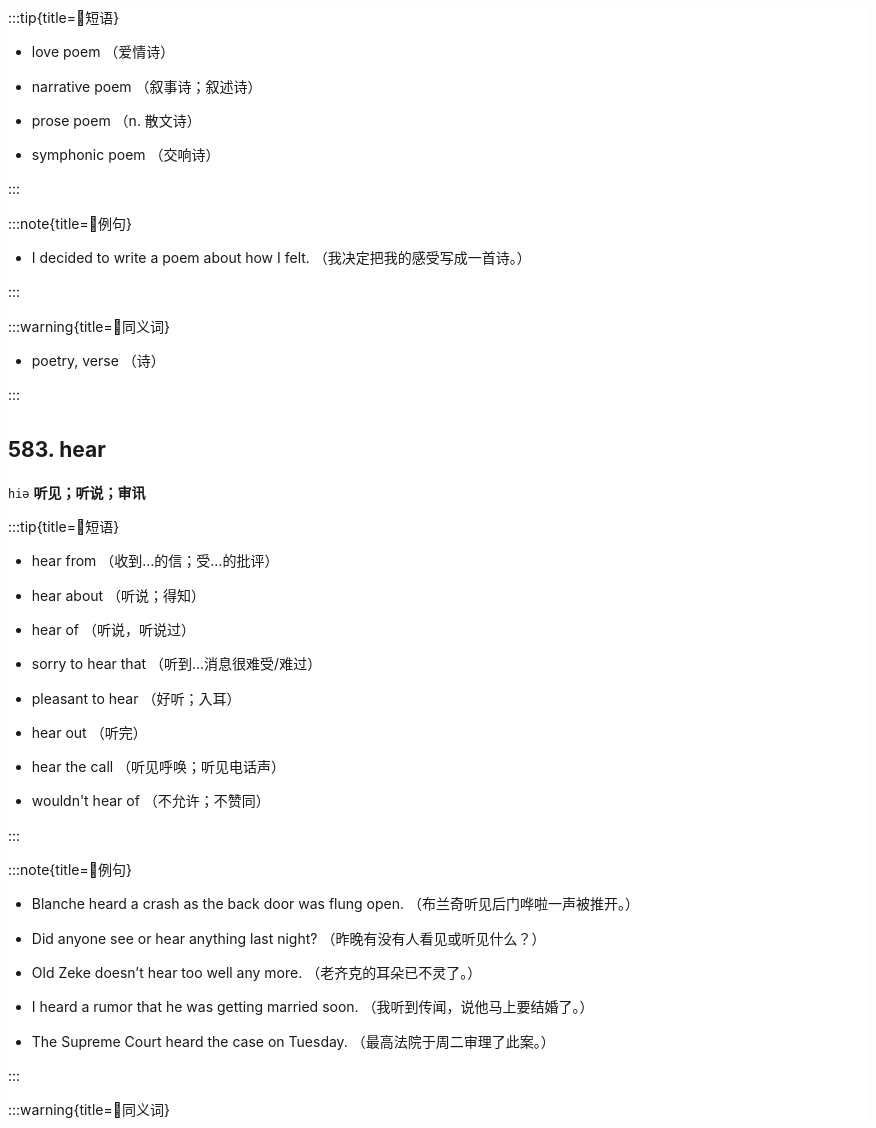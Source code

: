 :::tip{title=🤩短语}

- love poem （爱情诗）

- narrative poem （叙事诗；叙述诗）

- prose poem （n. 散文诗）

- symphonic poem （交响诗）

:::

:::note{title=🎤例句}

- I decided to write a poem about how I felt. （我决定把我的感受写成一首诗。）

:::

:::warning{title=🤔同义词}

- poetry, verse （诗）

:::


## 583. hear

`hiə`  **听见；听说；审讯**

:::tip{title=🤩短语}

- hear from （收到…的信；受…的批评）

- hear about （听说；得知）

- hear of （听说，听说过）

- sorry to hear that （听到…消息很难受/难过）

- pleasant to hear （好听；入耳）

- hear out （听完）

- hear the call （听见呼唤；听见电话声）

- wouldn't hear of （不允许；不赞同）

:::

:::note{title=🎤例句}

- Blanche heard a crash as the back door was flung open. （布兰奇听见后门哗啦一声被推开。）

- Did anyone see or hear anything last night? （昨晚有没有人看见或听见什么？）

- Old Zeke doesn’t hear too well any more. （老齐克的耳朵已不灵了。）

- I heard a rumor that he was getting married soon. （我听到传闻，说他马上要结婚了。）

- The Supreme Court heard the case on Tuesday. （最高法院于周二审理了此案。）

:::

:::warning{title=🤔同义词}
